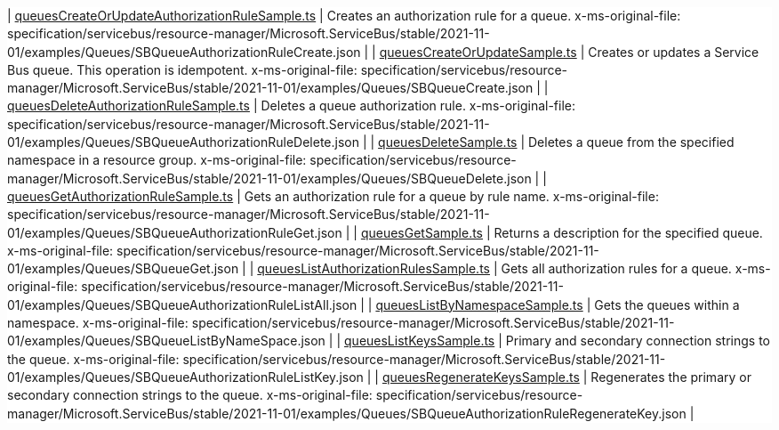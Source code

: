| [queuesCreateOrUpdateAuthorizationRuleSample.ts][queuescreateorupdateauthorizationrulesample]                 | Creates an authorization rule for a queue. x-ms-original-file: specification/servicebus/resource-manager/Microsoft.ServiceBus/stable/2021-11-01/examples/Queues/SBQueueAuthorizationRuleCreate.json                                                                                                                                                                                                                                                   |
| [queuesCreateOrUpdateSample.ts][queuescreateorupdatesample]                                                   | Creates or updates a Service Bus queue. This operation is idempotent. x-ms-original-file: specification/servicebus/resource-manager/Microsoft.ServiceBus/stable/2021-11-01/examples/Queues/SBQueueCreate.json                                                                                                                                                                                                                                         |
| [queuesDeleteAuthorizationRuleSample.ts][queuesdeleteauthorizationrulesample]                                 | Deletes a queue authorization rule. x-ms-original-file: specification/servicebus/resource-manager/Microsoft.ServiceBus/stable/2021-11-01/examples/Queues/SBQueueAuthorizationRuleDelete.json                                                                                                                                                                                                                                                          |
| [queuesDeleteSample.ts][queuesdeletesample]                                                                   | Deletes a queue from the specified namespace in a resource group. x-ms-original-file: specification/servicebus/resource-manager/Microsoft.ServiceBus/stable/2021-11-01/examples/Queues/SBQueueDelete.json                                                                                                                                                                                                                                             |
| [queuesGetAuthorizationRuleSample.ts][queuesgetauthorizationrulesample]                                       | Gets an authorization rule for a queue by rule name. x-ms-original-file: specification/servicebus/resource-manager/Microsoft.ServiceBus/stable/2021-11-01/examples/Queues/SBQueueAuthorizationRuleGet.json                                                                                                                                                                                                                                            |
| [queuesGetSample.ts][queuesgetsample]                                                                         | Returns a description for the specified queue. x-ms-original-file: specification/servicebus/resource-manager/Microsoft.ServiceBus/stable/2021-11-01/examples/Queues/SBQueueGet.json                                                                                                                                                                                                                                                                   |
| [queuesListAuthorizationRulesSample.ts][queueslistauthorizationrulessample]                                   | Gets all authorization rules for a queue. x-ms-original-file: specification/servicebus/resource-manager/Microsoft.ServiceBus/stable/2021-11-01/examples/Queues/SBQueueAuthorizationRuleListAll.json                                                                                                                                                                                                                                                   |
| [queuesListByNamespaceSample.ts][queueslistbynamespacesample]                                                 | Gets the queues within a namespace. x-ms-original-file: specification/servicebus/resource-manager/Microsoft.ServiceBus/stable/2021-11-01/examples/Queues/SBQueueListByNameSpace.json                                                                                                                                                                                                                                                                  |
| [queuesListKeysSample.ts][queueslistkeyssample]                                                               | Primary and secondary connection strings to the queue. x-ms-original-file: specification/servicebus/resource-manager/Microsoft.ServiceBus/stable/2021-11-01/examples/Queues/SBQueueAuthorizationRuleListKey.json                                                                                                                                                                                                                                      |
| [queuesRegenerateKeysSample.ts][queuesregeneratekeyssample]                                                   | Regenerates the primary or secondary connection strings to the queue. x-ms-original-file: specification/servicebus/resource-manager/Microsoft.ServiceBus/stable/2021-11-01/examples/Queues/SBQueueAuthorizationRuleRegenerateKey.json                                                                                                                                                                                                                 |

[disasterrecoveryconfigsbreakpairingsample]: https://github.com/Azure/azure-sdk-for-js/blob/main/sdk/servicebus/arm-servicebus/samples/v6/typescript/src/disasterRecoveryConfigsBreakPairingSample.ts
[disasterrecoveryconfigschecknameavailabilitysample]: https://github.com/Azure/azure-sdk-for-js/blob/main/sdk/servicebus/arm-servicebus/samples/v6/typescript/src/disasterRecoveryConfigsCheckNameAvailabilitySample.ts
[disasterrecoveryconfigscreateorupdatesample]: https://github.com/Azure/azure-sdk-for-js/blob/main/sdk/servicebus/arm-servicebus/samples/v6/typescript/src/disasterRecoveryConfigsCreateOrUpdateSample.ts
[disasterrecoveryconfigsdeletesample]: https://github.com/Azure/azure-sdk-for-js/blob/main/sdk/servicebus/arm-servicebus/samples/v6/typescript/src/disasterRecoveryConfigsDeleteSample.ts
[disasterrecoveryconfigsfailoversample]: https://github.com/Azure/azure-sdk-for-js/blob/main/sdk/servicebus/arm-servicebus/samples/v6/typescript/src/disasterRecoveryConfigsFailOverSample.ts
[disasterrecoveryconfigsgetauthorizationrulesample]: https://github.com/Azure/azure-sdk-for-js/blob/main/sdk/servicebus/arm-servicebus/samples/v6/typescript/src/disasterRecoveryConfigsGetAuthorizationRuleSample.ts
[disasterrecoveryconfigsgetsample]: https://github.com/Azure/azure-sdk-for-js/blob/main/sdk/servicebus/arm-servicebus/samples/v6/typescript/src/disasterRecoveryConfigsGetSample.ts
[disasterrecoveryconfigslistauthorizationrulessample]: https://github.com/Azure/azure-sdk-for-js/blob/main/sdk/servicebus/arm-servicebus/samples/v6/typescript/src/disasterRecoveryConfigsListAuthorizationRulesSample.ts
[disasterrecoveryconfigslistkeyssample]: https://github.com/Azure/azure-sdk-for-js/blob/main/sdk/servicebus/arm-servicebus/samples/v6/typescript/src/disasterRecoveryConfigsListKeysSample.ts
[disasterrecoveryconfigslistsample]: https://github.com/Azure/azure-sdk-for-js/blob/main/sdk/servicebus/arm-servicebus/samples/v6/typescript/src/disasterRecoveryConfigsListSample.ts
[migrationconfigscompletemigrationsample]: https://github.com/Azure/azure-sdk-for-js/blob/main/sdk/servicebus/arm-servicebus/samples/v6/typescript/src/migrationConfigsCompleteMigrationSample.ts
[migrationconfigscreateandstartmigrationsample]: https://github.com/Azure/azure-sdk-for-js/blob/main/sdk/servicebus/arm-servicebus/samples/v6/typescript/src/migrationConfigsCreateAndStartMigrationSample.ts
[migrationconfigsdeletesample]: https://github.com/Azure/azure-sdk-for-js/blob/main/sdk/servicebus/arm-servicebus/samples/v6/typescript/src/migrationConfigsDeleteSample.ts
[migrationconfigsgetsample]: https://github.com/Azure/azure-sdk-for-js/blob/main/sdk/servicebus/arm-servicebus/samples/v6/typescript/src/migrationConfigsGetSample.ts
[migrationconfigslistsample]: https://github.com/Azure/azure-sdk-for-js/blob/main/sdk/servicebus/arm-servicebus/samples/v6/typescript/src/migrationConfigsListSample.ts
[migrationconfigsrevertsample]: https://github.com/Azure/azure-sdk-for-js/blob/main/sdk/servicebus/arm-servicebus/samples/v6/typescript/src/migrationConfigsRevertSample.ts
[namespaceschecknameavailabilitysample]: https://github.com/Azure/azure-sdk-for-js/blob/main/sdk/servicebus/arm-servicebus/samples/v6/typescript/src/namespacesCheckNameAvailabilitySample.ts
[namespacescreateorupdateauthorizationrulesample]: https://github.com/Azure/azure-sdk-for-js/blob/main/sdk/servicebus/arm-servicebus/samples/v6/typescript/src/namespacesCreateOrUpdateAuthorizationRuleSample.ts
[namespacescreateorupdatenetworkrulesetsample]: https://github.com/Azure/azure-sdk-for-js/blob/main/sdk/servicebus/arm-servicebus/samples/v6/typescript/src/namespacesCreateOrUpdateNetworkRuleSetSample.ts
[namespacescreateorupdatesample]: https://github.com/Azure/azure-sdk-for-js/blob/main/sdk/servicebus/arm-servicebus/samples/v6/typescript/src/namespacesCreateOrUpdateSample.ts
[namespacesdeleteauthorizationrulesample]: https://github.com/Azure/azure-sdk-for-js/blob/main/sdk/servicebus/arm-servicebus/samples/v6/typescript/src/namespacesDeleteAuthorizationRuleSample.ts
[namespacesdeletesample]: https://github.com/Azure/azure-sdk-for-js/blob/main/sdk/servicebus/arm-servicebus/samples/v6/typescript/src/namespacesDeleteSample.ts
[namespacesgetauthorizationrulesample]: https://github.com/Azure/azure-sdk-for-js/blob/main/sdk/servicebus/arm-servicebus/samples/v6/typescript/src/namespacesGetAuthorizationRuleSample.ts
[namespacesgetnetworkrulesetsample]: https://github.com/Azure/azure-sdk-for-js/blob/main/sdk/servicebus/arm-servicebus/samples/v6/typescript/src/namespacesGetNetworkRuleSetSample.ts
[namespacesgetsample]: https://github.com/Azure/azure-sdk-for-js/blob/main/sdk/servicebus/arm-servicebus/samples/v6/typescript/src/namespacesGetSample.ts
[namespaceslistauthorizationrulessample]: https://github.com/Azure/azure-sdk-for-js/blob/main/sdk/servicebus/arm-servicebus/samples/v6/typescript/src/namespacesListAuthorizationRulesSample.ts
[namespaceslistbyresourcegroupsample]: https://github.com/Azure/azure-sdk-for-js/blob/main/sdk/servicebus/arm-servicebus/samples/v6/typescript/src/namespacesListByResourceGroupSample.ts
[namespaceslistkeyssample]: https://github.com/Azure/azure-sdk-for-js/blob/main/sdk/servicebus/arm-servicebus/samples/v6/typescript/src/namespacesListKeysSample.ts
[namespaceslistnetworkrulesetssample]: https://github.com/Azure/azure-sdk-for-js/blob/main/sdk/servicebus/arm-servicebus/samples/v6/typescript/src/namespacesListNetworkRuleSetsSample.ts
[namespaceslistsample]: https://github.com/Azure/azure-sdk-for-js/blob/main/sdk/servicebus/arm-servicebus/samples/v6/typescript/src/namespacesListSample.ts
[namespacesregeneratekeyssample]: https://github.com/Azure/azure-sdk-for-js/blob/main/sdk/servicebus/arm-servicebus/samples/v6/typescript/src/namespacesRegenerateKeysSample.ts
[namespacesupdatesample]: https://github.com/Azure/azure-sdk-for-js/blob/main/sdk/servicebus/arm-servicebus/samples/v6/typescript/src/namespacesUpdateSample.ts
[operationslistsample]: https://github.com/Azure/azure-sdk-for-js/blob/main/sdk/servicebus/arm-servicebus/samples/v6/typescript/src/operationsListSample.ts
[privateendpointconnectionscreateorupdatesample]: https://github.com/Azure/azure-sdk-for-js/blob/main/sdk/servicebus/arm-servicebus/samples/v6/typescript/src/privateEndpointConnectionsCreateOrUpdateSample.ts
[privateendpointconnectionsdeletesample]: https://github.com/Azure/azure-sdk-for-js/blob/main/sdk/servicebus/arm-servicebus/samples/v6/typescript/src/privateEndpointConnectionsDeleteSample.ts
[privateendpointconnectionsgetsample]: https://github.com/Azure/azure-sdk-for-js/blob/main/sdk/servicebus/arm-servicebus/samples/v6/typescript/src/privateEndpointConnectionsGetSample.ts
[privateendpointconnectionslistsample]: https://github.com/Azure/azure-sdk-for-js/blob/main/sdk/servicebus/arm-servicebus/samples/v6/typescript/src/privateEndpointConnectionsListSample.ts
[privatelinkresourcesgetsample]: https://github.com/Azure/azure-sdk-for-js/blob/main/sdk/servicebus/arm-servicebus/samples/v6/typescript/src/privateLinkResourcesGetSample.ts
[queuescreateorupdateauthorizationrulesample]: https://github.com/Azure/azure-sdk-for-js/blob/main/sdk/servicebus/arm-servicebus/samples/v6/typescript/src/queuesCreateOrUpdateAuthorizationRuleSample.ts
[queuescreateorupdatesample]: https://github.com/Azure/azure-sdk-for-js/blob/main/sdk/servicebus/arm-servicebus/samples/v6/typescript/src/queuesCreateOrUpdateSample.ts
[queuesdeleteauthorizationrulesample]: https://github.com/Azure/azure-sdk-for-js/blob/main/sdk/servicebus/arm-servicebus/samples/v6/typescript/src/queuesDeleteAuthorizationRuleSample.ts
[queuesdeletesample]: https://github.com/Azure/azure-sdk-for-js/blob/main/sdk/servicebus/arm-servicebus/samples/v6/typescript/src/queuesDeleteSample.ts
[queuesgetauthorizationrulesample]: https://github.com/Azure/azure-sdk-for-js/blob/main/sdk/servicebus/arm-servicebus/samples/v6/typescript/src/queuesGetAuthorizationRuleSample.ts
[queuesgetsample]: https://github.com/Azure/azure-sdk-for-js/blob/main/sdk/servicebus/arm-servicebus/samples/v6/typescript/src/queuesGetSample.ts
[queueslistauthorizationrulessample]: https://github.com/Azure/azure-sdk-for-js/blob/main/sdk/servicebus/arm-servicebus/samples/v6/typescript/src/queuesListAuthorizationRulesSample.ts
[queueslistbynamespacesample]: https://github.com/Azure/azure-sdk-for-js/blob/main/sdk/servicebus/arm-servicebus/samples/v6/typescript/src/queuesListByNamespaceSample.ts
[queueslistkeyssample]: https://github.com/Azure/azure-sdk-for-js/blob/main/sdk/servicebus/arm-servicebus/samples/v6/typescript/src/queuesListKeysSample.ts
[queuesregeneratekeyssample]: https://github.com/Azure/azure-sdk-for-js/blob/main/sdk/servicebus/arm-servicebus/samples/v6/typescript/src/queuesRegenerateKeysSample.ts
[rulescreateorupdatesample]: https://github.com/Azure/azure-sdk-for-js/blob/main/sdk/servicebus/arm-servicebus/samples/v6/typescript/src/rulesCreateOrUpdateSample.ts
[rulesdeletesample]: https://github.com/Azure/azure-sdk-for-js/blob/main/sdk/servicebus/arm-servicebus/samples/v6/typescript/src/rulesDeleteSample.ts
[rulesgetsample]: https://github.com/Azure/azure-sdk-for-js/blob/main/sdk/servicebus/arm-servicebus/samples/v6/typescript/src/rulesGetSample.ts
[ruleslistbysubscriptionssample]: https://github.com/Azure/azure-sdk-for-js/blob/main/sdk/servicebus/arm-servicebus/samples/v6/typescript/src/rulesListBySubscriptionsSample.ts
[subscriptionscreateorupdatesample]: https://github.com/Azure/azure-sdk-for-js/blob/main/sdk/servicebus/arm-servicebus/samples/v6/typescript/src/subscriptionsCreateOrUpdateSample.ts
[subscriptionsdeletesample]: https://github.com/Azure/azure-sdk-for-js/blob/main/sdk/servicebus/arm-servicebus/samples/v6/typescript/src/subscriptionsDeleteSample.ts
[subscriptionsgetsample]: https://github.com/Azure/azure-sdk-for-js/blob/main/sdk/servicebus/arm-servicebus/samples/v6/typescript/src/subscriptionsGetSample.ts
[subscriptionslistbytopicsample]: https://github.com/Azure/azure-sdk-for-js/blob/main/sdk/servicebus/arm-servicebus/samples/v6/typescript/src/subscriptionsListByTopicSample.ts
[topicscreateorupdateauthorizationrulesample]: https://github.com/Azure/azure-sdk-for-js/blob/main/sdk/servicebus/arm-servicebus/samples/v6/typescript/src/topicsCreateOrUpdateAuthorizationRuleSample.ts
[topicscreateorupdatesample]: https://github.com/Azure/azure-sdk-for-js/blob/main/sdk/servicebus/arm-servicebus/samples/v6/typescript/src/topicsCreateOrUpdateSample.ts
[topicsdeleteauthorizationrulesample]: https://github.com/Azure/azure-sdk-for-js/blob/main/sdk/servicebus/arm-servicebus/samples/v6/typescript/src/topicsDeleteAuthorizationRuleSample.ts
[topicsdeletesample]: https://github.com/Azure/azure-sdk-for-js/blob/main/sdk/servicebus/arm-servicebus/samples/v6/typescript/src/topicsDeleteSample.ts
[topicsgetauthorizationrulesample]: https://github.com/Azure/azure-sdk-for-js/blob/main/sdk/servicebus/arm-servicebus/samples/v6/typescript/src/topicsGetAuthorizationRuleSample.ts
[topicsgetsample]: https://github.com/Azure/azure-sdk-for-js/blob/main/sdk/servicebus/arm-servicebus/samples/v6/typescript/src/topicsGetSample.ts
[topicslistauthorizationrulessample]: https://github.com/Azure/azure-sdk-for-js/blob/main/sdk/servicebus/arm-servicebus/samples/v6/typescript/src/topicsListAuthorizationRulesSample.ts
[topicslistbynamespacesample]: https://github.com/Azure/azure-sdk-for-js/blob/main/sdk/servicebus/arm-servicebus/samples/v6/typescript/src/topicsListByNamespaceSample.ts
[topicslistkeyssample]: https://github.com/Azure/azure-sdk-for-js/blob/main/sdk/servicebus/arm-servicebus/samples/v6/typescript/src/topicsListKeysSample.ts
[topicsregeneratekeyssample]: https://github.com/Azure/azure-sdk-for-js/blob/main/sdk/servicebus/arm-servicebus/samples/v6/typescript/src/topicsRegenerateKeysSample.ts
[apiref]: https://docs.microsoft.com/javascript/api/@azure/arm-servicebus?view=azure-node-preview
[freesub]: https://azure.microsoft.com/free/
[package]: https://github.com/Azure/azure-sdk-for-js/tree/main/sdk/servicebus/arm-servicebus/README.md
[typescript]: https://www.typescriptlang.org/docs/home.html